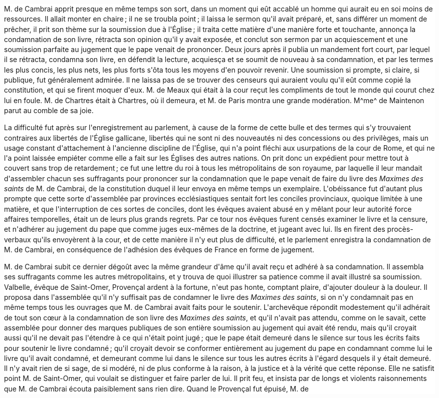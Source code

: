 M. de Cambrai apprit presque en même temps son sort, dans un moment qui eût
accablé un homme qui aurait eu en soi moins de ressources. Il allait monter
en chaire ; il ne se troubla point ; il laissa le sermon qu'il avait préparé,
et, sans différer un moment de prêcher, il prit son thème sur la soumission
due à l'Église ; il traita cette matière d'une manière forte et touchante,
annonça la condamnation de son livre, rétracta son opinion qu'il y avait
exposée, et conclut son sermon par un acquiescement et une soumission parfaite
au jugement que le pape venait de prononcer. Deux jours après il publia un
mandement fort court, par lequel il se rétracta, condamna son livre, en
défendit la lecture, acquiesça et se soumit de nouveau à sa condamnation, et
par les termes les plus concis, les plus nets, les plus forts s'ôta tous les
moyens d'en pouvoir revenir. Une soumission si prompte, si claire, si
publique, fut généralement admirée. Il ne laissa pas de se trouver des
censeurs qui auraient voulu qu'il eût comme copié la constitution, et qui se
firent moquer d'eux. M. de Meaux qui était à la cour reçut les compliments de
tout le monde qui courut chez lui en foule. M. de Chartres était à Chartres,
où il demeura, et M. de Paris montra une grande modération. M^me^ de Maintenon
parut au comble de sa joie.

La difficulté fut après sur l'enregistrement au parlement, à cause de la forme
de cette bulle et des termes qui s'y trouvaient contraires aux libertés de
l'Église gallicane, libertés qui ne sont ni des nouveautés ni des concessions
ou des privilèges, mais un usage constant d'attachement à l'ancienne
discipline de l'Église, qui n'a point fléchi aux usurpations de la cour de
Rome, et qui ne l'a point laissée empiéter comme elle a fait sur les Églises
des autres nations. On prit donc un expédient pour mettre tout à couvert sans
trop de retardement ; ce fut une lettre du roi à tous les métropolitains de son
royaume, par laquelle il leur mandait d'assembler chacun ses suffragants pour
prononcer sur la condamnation que le pape venait de faire du livre des
*Maximes des saints* de M. de Cambrai, de la constitution duquel il leur
envoya en même temps un exemplaire. L'obéissance fut d'autant plus prompte que
cette sorte d'assemblée par provinces ecclésiastiques sentait fort les
conciles provinciaux, quoique limitée à une matière, et que l'interruption de
ces sortes de conciles, dont les évêques avaient abusé en y mêlant pour leur
autorité force affaires temporelles, était un de leurs plus grands regrets.
Par ce tour nos évêques furent censés examiner le livre et la censure, et
n'adhérer au jugement du pape que comme juges eux-mêmes de la doctrine, et
jugeant avec lui. Ils en firent des procès-verbaux qu'ils envoyèrent à la
cour, et de cette manière il n'y eut plus de difficulté, et le parlement
enregistra la condamnation de M. de Cambrai, en conséquence de l'adhésion des
évêques de France en forme de jugement.

M. de Cambrai subit ce dernier dégoût avec la même grandeur d'âme qu'il avait
reçu et adhéré à sa condamnation. Il assembla ses suffragants comme les
autres métropolitains, et y trouva de quoi illustrer sa patience comme il
avait illustré sa soumission. Valbelle, évêque de Saint-Omer, Provençal ardent
à la fortune, n'eut pas honte, comptant plaire, d'ajouter douleur à la
douleur. Il proposa dans l'assemblée qu'il n'y suffisait pas de condamner le
livre des *Maximes des saints*, si on n'y condamnait pas en même temps tous
les ouvrages que M. de Cambrai avait faits pour le soutenir. L'archevêque
répondit modestement qu'il adhérait de tout son cœur à la condamnation de son
livre des *Maximes des saints*, et qu'il n'avait pas attendu, comme on le
savait, cette assemblée pour donner des marques publiques de son entière
soumission au jugement qui avait été rendu, mais qu'il croyait aussi qu'il ne
devait pas l'étendre à ce qui n'était point jugé ; que le pape était demeuré
dans le silence sur tous les écrits faits pour soutenir le livre condamné ;
qu'il croyait devoir se conformer entièrement au jugement du pape en
condamnant comme lui le livre qu'il avait condamné, et demeurant comme lui
dans le silence sur tous les autres écrits à l'égard desquels il y était
demeuré. Il n'y avait rien de si sage, de si modéré, ni de plus conforme à la
raison, à la justice et à la vérité que cette réponse. Elle ne satisfit point
M. de Saint-Omer, qui voulait se distinguer et faire parler de lui. Il prit
feu, et insista par de longs et violents raisonnements que M. de Cambrai
écouta paisiblement sans rien dire. Quand le Provençal fut épuisé, M. de